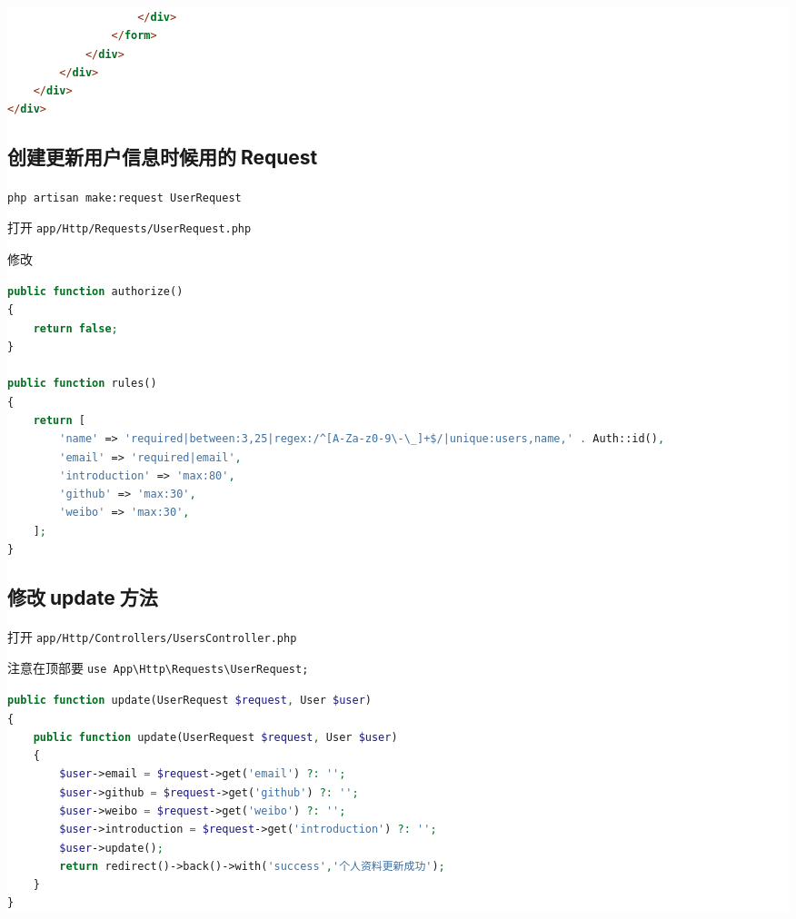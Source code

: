 ```html
                    </div>
                </form>
            </div>
        </div>
    </div>
</div>
```

## 创建更新用户信息时候用的 Request

```shell
php artisan make:request UserRequest
```

打开 `app/Http/Requests/UserRequest.php`

修改

```php
public function authorize()
{
    return false;
}

public function rules()
{
    return [
        'name' => 'required|between:3,25|regex:/^[A-Za-z0-9\-\_]+$/|unique:users,name,' . Auth::id(),
        'email' => 'required|email',
        'introduction' => 'max:80',
        'github' => 'max:30',
        'weibo' => 'max:30',
    ];
}

```

## 修改 update 方法

打开 `app/Http/Controllers/UsersController.php`

注意在顶部要 `use App\Http\Requests\UserRequest;`

```php
public function update(UserRequest $request, User $user)
{
    public function update(UserRequest $request, User $user)
    {
        $user->email = $request->get('email') ?: '';
        $user->github = $request->get('github') ?: '';
        $user->weibo = $request->get('weibo') ?: '';
        $user->introduction = $request->get('introduction') ?: '';
        $user->update();
        return redirect()->back()->with('success','个人资料更新成功');
    }
}
```
